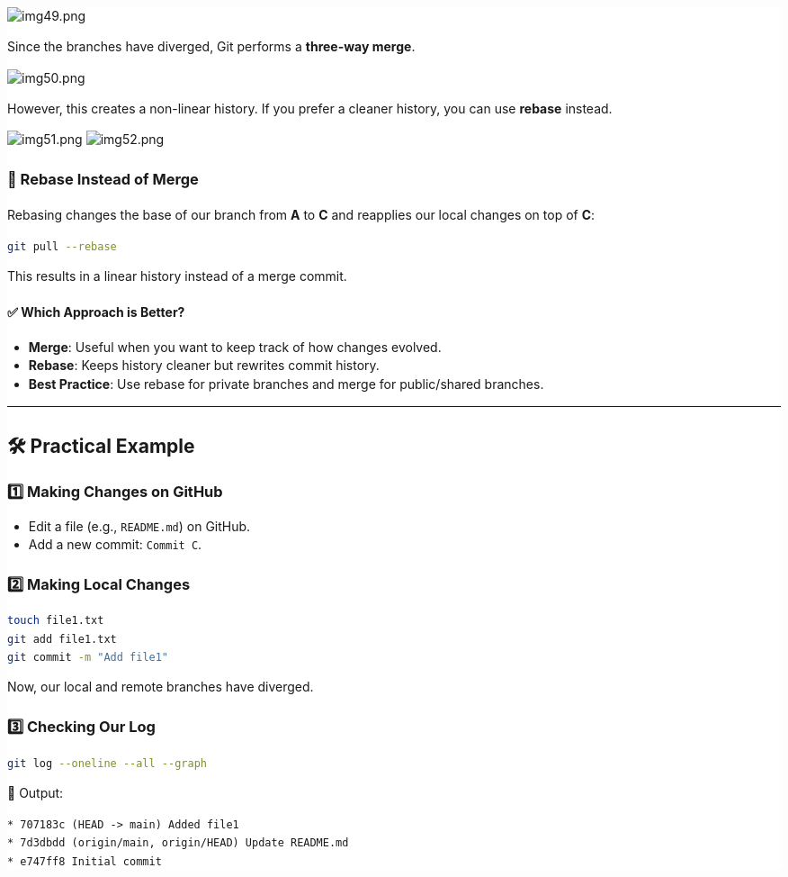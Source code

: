 ![img49.png](attachment:af48cf2a-4614-41cb-af17-f6f03c1aba6a.png)

Since the branches have diverged, Git performs a **three-way merge**. 

![img50.png](attachment:1ddf936e-692d-40c7-a7b1-920d42c955cc.png)


However, this creates a non-linear history. If you prefer a cleaner history, you can use **rebase** instead.


![img51.png](attachment:56f6dcdf-b912-468c-a2a7-1ff7b26b2286.png)
![img52.png](attachment:3d5c1773-fdaa-4a4c-81f6-5506832a0a80.png)


### 🔄 Rebase Instead of Merge

Rebasing changes the base of our branch from **A** to **C** and reapplies our local changes on top of **C**:
```sh
git pull --rebase
```
This results in a linear history instead of a merge commit.

#### ✅ Which Approach is Better?
- **Merge**: Useful when you want to keep track of how changes evolved.
- **Rebase**: Keeps history cleaner but rewrites commit history.
- **Best Practice**: Use rebase for private branches and merge for public/shared branches.

---

## 🛠️ Practical Example

### 1️⃣ Making Changes on GitHub
- Edit a file (e.g., `README.md`) on GitHub.
- Add a new commit: `Commit C`.

### 2️⃣ Making Local Changes
```sh
touch file1.txt
git add file1.txt
git commit -m "Add file1"
```
Now, our local and remote branches have diverged.

### 3️⃣ Checking Our Log
```sh
git log --oneline --all --graph
```
🔹 Output:
```
* 707183c (HEAD -> main) Added file1
* 7d3dbdd (origin/main, origin/HEAD) Update README.md
* e747ff8 Initial commit
```
